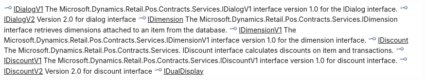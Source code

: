 <td><img src="images/Dn966581.pubinterface(en-us,AX.60).gif" title="Public interface" alt="Public interface" /></td>
<td><a href="idialogv1-interface-microsoft-dynamics-retail-pos-contracts-services.md">IDialogV1</a></td>
<td>The Microsoft.Dynamics.Retail.Pos.Contracts.Services.IDialogV1 interface version 1.0 for the IDialog interface.</td>
</tr>
<tr class="even">
<td><img src="images/Dn966581.pubinterface(en-us,AX.60).gif" title="Public interface" alt="Public interface" /></td>
<td><a href="idialogv2-interface-microsoft-dynamics-retail-pos-contracts-services.md">IDialogV2</a></td>
<td>Version 2.0 for dialog interface</td>
</tr>
<tr class="odd">
<td><img src="images/Dn966581.pubinterface(en-us,AX.60).gif" title="Public interface" alt="Public interface" /></td>
<td><a href="idimension-interface-microsoft-dynamics-retail-pos-contracts-services.md">IDimension</a></td>
<td>The Microsoft.Dynamics.Retail.Pos.Contracts.Services.IDimension interface retrieves dimensions attached to an item from the database.</td>
</tr>
<tr class="even">
<td><img src="images/Dn966581.pubinterface(en-us,AX.60).gif" title="Public interface" alt="Public interface" /></td>
<td><a href="idimensionv1-interface-microsoft-dynamics-retail-pos-contracts-services.md">IDimensionV1</a></td>
<td>The Microsoft.Dynamics.Retail.Pos.Contracts.Services.IDimensionV1 interface version 1.0 for the dimension interface.</td>
</tr>
<tr class="odd">
<td><img src="images/Dn966581.pubinterface(en-us,AX.60).gif" title="Public interface" alt="Public interface" /></td>
<td><a href="idiscount-interface-microsoft-dynamics-retail-pos-contracts-services.md">IDiscount</a></td>
<td>The Microsoft.Dynamics.Retail.Pos.Contracts.Services. IDiscount interface calculates discounts on item and transactions.</td>
</tr>
<tr class="even">
<td><img src="images/Dn966581.pubinterface(en-us,AX.60).gif" title="Public interface" alt="Public interface" /></td>
<td><a href="idiscountv1-interface-microsoft-dynamics-retail-pos-contracts-services.md">IDiscountV1</a></td>
<td>The Microsoft.Dynamics.Retail.Pos.Contracts.Services.IDiscountV1 interface version 1.0 for discount interface.</td>
</tr>
<tr class="odd">
<td><img src="images/Dn966581.pubinterface(en-us,AX.60).gif" title="Public interface" alt="Public interface" /></td>
<td><a href="idiscountv2-interface-microsoft-dynamics-retail-pos-contracts-services.md">IDiscountV2</a></td>
<td>Version 2.0 for discount interface</td>
</tr>
<tr class="even">
<td><img src="images/Dn966581.pubinterface(en-us,AX.60).gif" title="Public interface" alt="Public interface" /></td>
<td><a href="idualdisplay-interface-microsoft-dynamics-retail-pos-contracts-services.md">IDualDisplay</a></td>